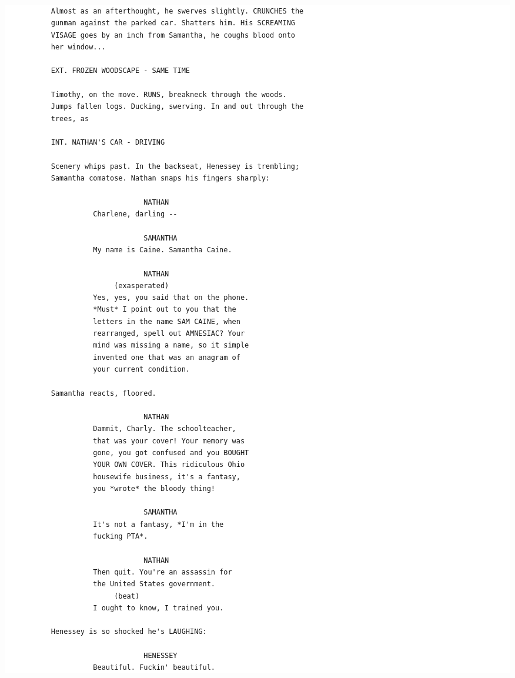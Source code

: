                Almost as an afterthought, he swerves slightly. CRUNCHES the 
               gunman against the parked car. Shatters him. His SCREAMING 
               VISAGE goes by an inch from Samantha, he coughs blood onto 
               her window...

               EXT. FROZEN WOODSCAPE - SAME TIME

               Timothy, on the move. RUNS, breakneck through the woods. 
               Jumps fallen logs. Ducking, swerving. In and out through the 
               trees, as

               INT. NATHAN'S CAR - DRIVING

               Scenery whips past. In the backseat, Henessey is trembling; 
               Samantha comatose. Nathan snaps his fingers sharply:

                                     NATHAN
                         Charlene, darling --

                                     SAMANTHA
                         My name is Caine. Samantha Caine.

                                     NATHAN
                              (exasperated)
                         Yes, yes, you said that on the phone. 
                         *Must* I point out to you that the 
                         letters in the name SAM CAINE, when 
                         rearranged, spell out AMNESIAC? Your 
                         mind was missing a name, so it simple 
                         invented one that was an anagram of 
                         your current condition.

               Samantha reacts, floored.

                                     NATHAN
                         Dammit, Charly. The schoolteacher, 
                         that was your cover! Your memory was 
                         gone, you got confused and you BOUGHT 
                         YOUR OWN COVER. This ridiculous Ohio 
                         housewife business, it's a fantasy, 
                         you *wrote* the bloody thing!

                                     SAMANTHA
                         It's not a fantasy, *I'm in the 
                         fucking PTA*.

                                     NATHAN
                         Then quit. You're an assassin for 
                         the United States government.
                              (beat)
                         I ought to know, I trained you.

               Henessey is so shocked he's LAUGHING:

                                     HENESSEY
                         Beautiful. Fuckin' beautiful.
